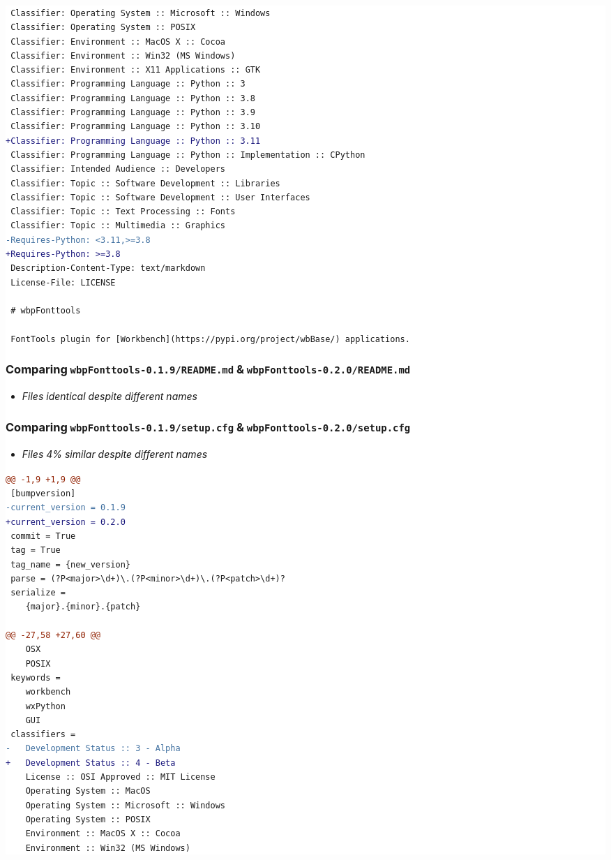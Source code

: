 ```diff
 Classifier: Operating System :: Microsoft :: Windows
 Classifier: Operating System :: POSIX
 Classifier: Environment :: MacOS X :: Cocoa
 Classifier: Environment :: Win32 (MS Windows)
 Classifier: Environment :: X11 Applications :: GTK
 Classifier: Programming Language :: Python :: 3
 Classifier: Programming Language :: Python :: 3.8
 Classifier: Programming Language :: Python :: 3.9
 Classifier: Programming Language :: Python :: 3.10
+Classifier: Programming Language :: Python :: 3.11
 Classifier: Programming Language :: Python :: Implementation :: CPython
 Classifier: Intended Audience :: Developers
 Classifier: Topic :: Software Development :: Libraries
 Classifier: Topic :: Software Development :: User Interfaces
 Classifier: Topic :: Text Processing :: Fonts
 Classifier: Topic :: Multimedia :: Graphics
-Requires-Python: <3.11,>=3.8
+Requires-Python: >=3.8
 Description-Content-Type: text/markdown
 License-File: LICENSE
 
 # wbpFonttools
 
 FontTools plugin for [Workbench](https://pypi.org/project/wbBase/) applications.
```

### Comparing `wbpFonttools-0.1.9/README.md` & `wbpFonttools-0.2.0/README.md`

 * *Files identical despite different names*

### Comparing `wbpFonttools-0.1.9/setup.cfg` & `wbpFonttools-0.2.0/setup.cfg`

 * *Files 4% similar despite different names*

```diff
@@ -1,9 +1,9 @@
 [bumpversion]
-current_version = 0.1.9
+current_version = 0.2.0
 commit = True
 tag = True
 tag_name = {new_version}
 parse = (?P<major>\d+)\.(?P<minor>\d+)\.(?P<patch>\d+)?
 serialize = 
 	{major}.{minor}.{patch}
 
@@ -27,58 +27,60 @@
 	OSX
 	POSIX
 keywords = 
 	workbench
 	wxPython
 	GUI
 classifiers = 
-	Development Status :: 3 - Alpha
+	Development Status :: 4 - Beta
 	License :: OSI Approved :: MIT License
 	Operating System :: MacOS
 	Operating System :: Microsoft :: Windows
 	Operating System :: POSIX
 	Environment :: MacOS X :: Cocoa
 	Environment :: Win32 (MS Windows)
```